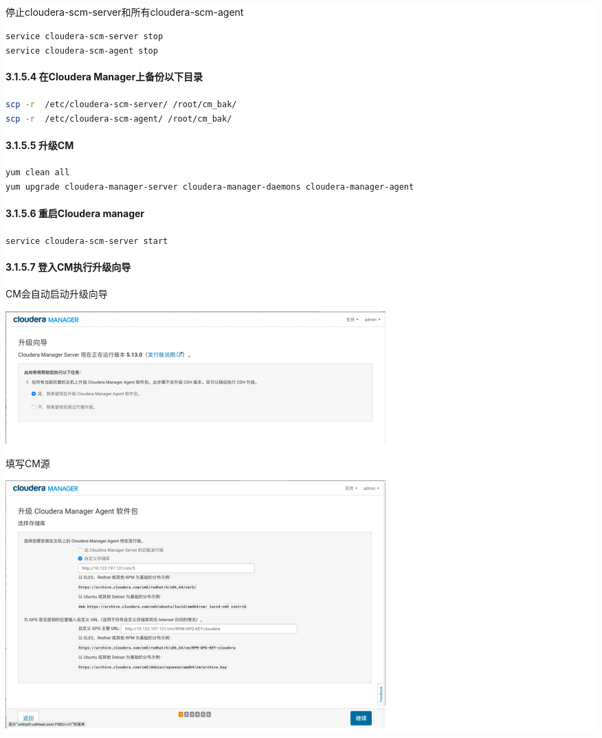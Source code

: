 停止cloudera-scm-server和所有cloudera-scm-agent

```sh
service cloudera-scm-server stop
service cloudera-scm-agent stop
```

#### 3.1.5.4 在Cloudera Manager上备份以下目录

```sh
scp -r  /etc/cloudera-scm-server/ /root/cm_bak/
scp -r  /etc/cloudera-scm-agent/ /root/cm_bak/
```

#### 3.1.5.5 升级CM

```sh
yum clean all
yum upgrade cloudera-manager-server cloudera-manager-daemons cloudera-manager-agent
```

#### 3.1.5.6 重启Cloudera manager

```sh
service cloudera-scm-server start
```

  

#### 3.1.5.7 登入CM执行升级向导

CM会自动启动升级向导

![image-20220417101852693](CDH运维手册.assets/image-20220417101852693.png)

填写CM源

![image-20220417101858757](CDH运维手册.assets/image-20220417101858757.png)
